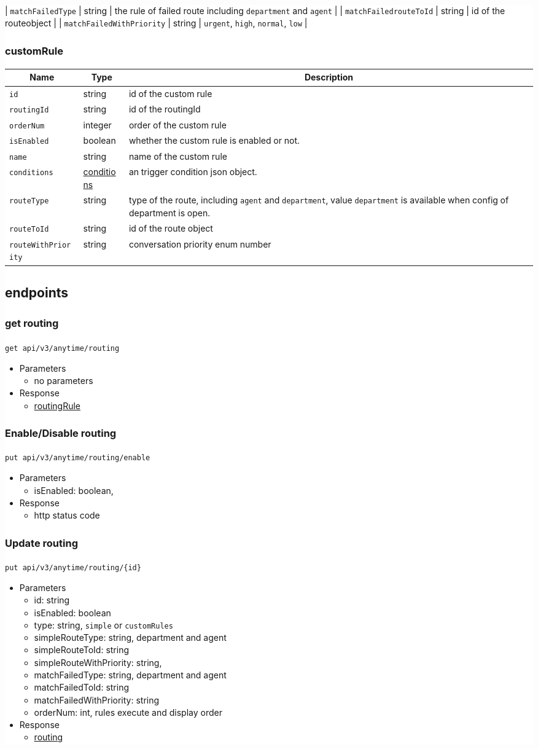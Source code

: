 | `matchFailedType` | string | the rule of failed route  including `department` and `agent` |
| `matchFailedrouteToId` | string | id of the routeobject |
| `matchFailedWithPriority` | string | `urgent`, `high`, `normal`, `low` |

### customRule
| Name | Type | Description |
| - | - | - |
| `id` | string | id of the custom rule |
| `routingId` | string | id of the routingId |
| `orderNum` | integer | order of the custom rule |
| `isEnabled` | boolean | whether the custom rule is enabled or not. |
| `name` | string | name of the custom rule |
| `conditions` | [conditions](#conditions)  | an trigger condition json object. |
| `routeType` | string | type of the route, including `agent` and `department`, value `department` is available when config of department is open. 
| `routeToId` | string |id of the route object |
| `routeWithPriority` | string | conversation priority enum number|


## endpoints
### get routing
`get api/v3/anytime/routing`
+ Parameters
    - no parameters
+ Response
    - [routingRule](#routingRule)

### Enable/Disable routing
`put api/v3/anytime/routing/enable`
+ Parameters
    - isEnabled: boolean,
+ Response
    - http status code

### Update routing
`put api/v3/anytime/routing/{id}`
+ Parameters
    - id: string
    - isEnabled: boolean
    - type: string, `simple` or `customRules`
    - simpleRouteType: string, department and agent
    - simpleRouteToId: string
    - simpleRouteWithPriority: string,
    - matchFailedType: string, department and agent
    - matchFailedToId: string
    - matchFailedWithPriority: string
    - orderNum: int, rules execute and display order
+ Response
    - [routing](#routing)
